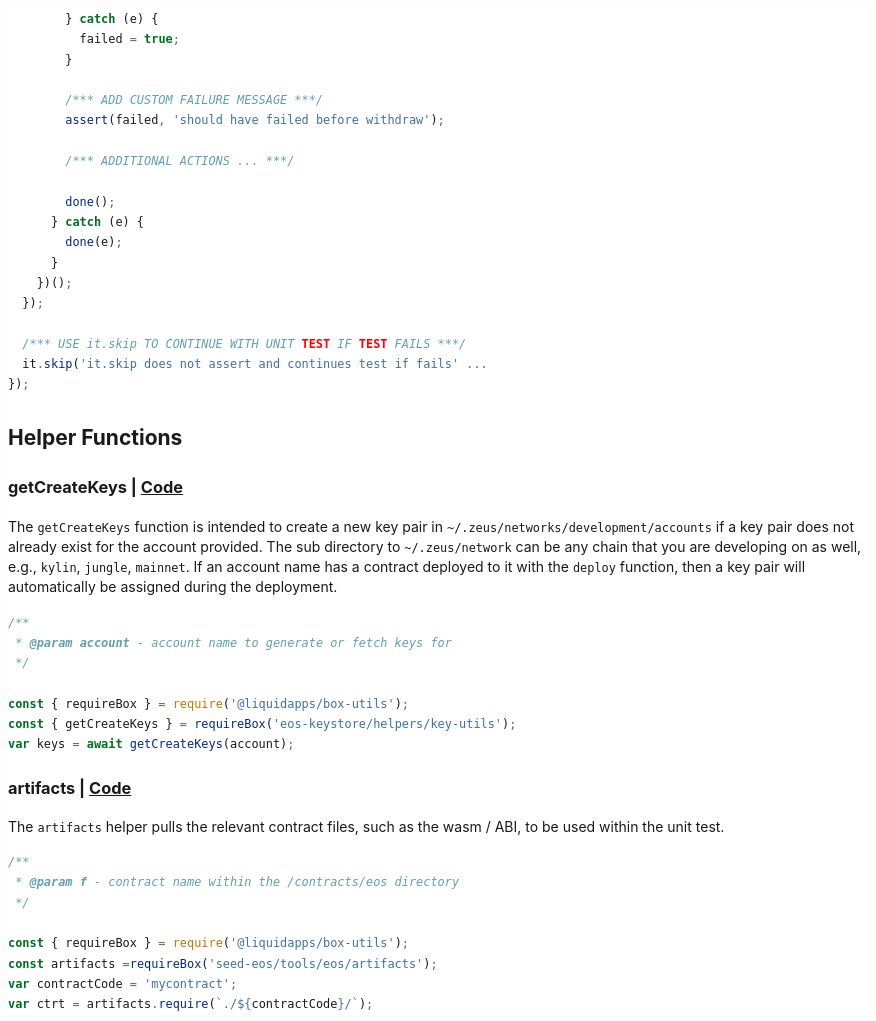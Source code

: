 ```javascript
        } catch (e) {
          failed = true;
        }
        
        /*** ADD CUSTOM FAILURE MESSAGE ***/
        assert(failed, 'should have failed before withdraw');
        
        /*** ADDITIONAL ACTIONS ... ***/

        done();
      } catch (e) {
        done(e);
      }
    })();
  });
        
  /*** USE it.skip TO CONTINUE WITH UNIT TEST IF TEST FAILS ***/
  it.skip('it.skip does not assert and continues test if fails' ...
});
```

## Helper Functions

### getCreateKeys | [Code](https://github.com/liquidapps-io/zeus-sdk/blob/master/boxes/groups/eos-sdk/eos-keystorehelpers/key-utils.js#L22)

The `getCreateKeys` function is intended to create a new key pair in `~/.zeus/networks/development/accounts` if a key pair does not already exist for the account provided. The sub directory to `~/.zeus/network` can be any chain that you are developing on as well, e.g., `kylin`, `jungle`, `mainnet`.  If an account name has a contract deployed to it with the `deploy` function, then a key pair will automatically be assigned during the deployment.

```javascript
/**
 * @param account - account name to generate or fetch keys for
 */

const { requireBox } = require('@liquidapps/box-utils');
const { getCreateKeys } = requireBox('eos-keystore/helpers/key-utils');
var keys = await getCreateKeys(account);
```

### artifacts | [Code](https://github.com/liquidapps-io/zeus-sdk/blob/master/boxes/groups/eos-sdk/seed-eostools/eos/artifacts.js)

The `artifacts` helper pulls the relevant contract files, such as the wasm / ABI, to be used within the unit test.

```javascript
/**
 * @param f - contract name within the /contracts/eos directory
 */

const { requireBox } = require('@liquidapps/box-utils');
const artifacts =requireBox('seed-eos/tools/eos/artifacts');
var contractCode = 'mycontract';
var ctrt = artifacts.require(`./${contractCode}/`);
```
